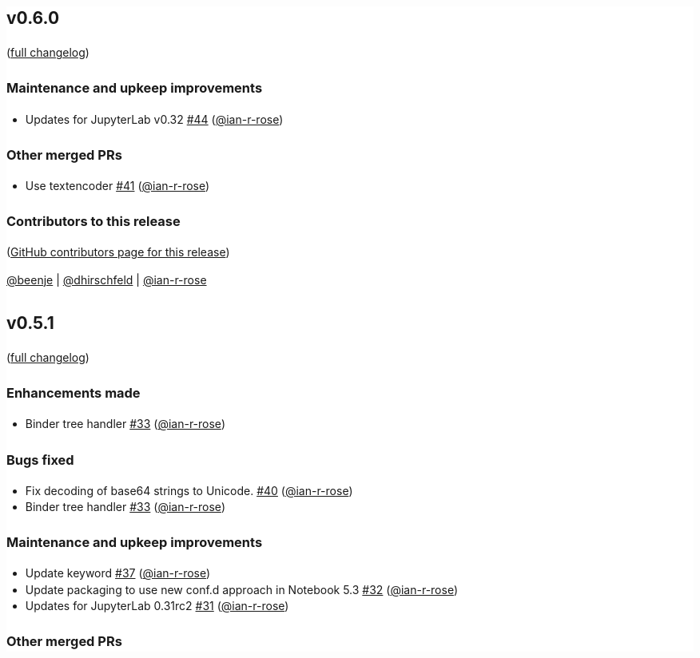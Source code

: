 ## v0.6.0

([full changelog](https://github.com/jupyterlab/jupyterlab-github/compare/7e506c2...2fd67f2))

### Maintenance and upkeep improvements

- Updates for JupyterLab v0.32 [#44](https://github.com/jupyterlab/jupyterlab-github/pull/44) ([@ian-r-rose](https://github.com/ian-r-rose))

### Other merged PRs

- Use textencoder [#41](https://github.com/jupyterlab/jupyterlab-github/pull/41) ([@ian-r-rose](https://github.com/ian-r-rose))

### Contributors to this release

([GitHub contributors page for this release](https://github.com/jupyterlab/jupyterlab-github/graphs/contributors?from=2018-03-23&to=2018-04-13&type=c))

[@beenje](https://github.com/search?q=repo%3Ajupyterlab%2Fjupyterlab-github+involves%3Abeenje+updated%3A2018-03-23..2018-04-13&type=Issues) | [@dhirschfeld](https://github.com/search?q=repo%3Ajupyterlab%2Fjupyterlab-github+involves%3Adhirschfeld+updated%3A2018-03-23..2018-04-13&type=Issues) | [@ian-r-rose](https://github.com/search?q=repo%3Ajupyterlab%2Fjupyterlab-github+involves%3Aian-r-rose+updated%3A2018-03-23..2018-04-13&type=Issues)

## v0.5.1

([full changelog](https://github.com/jupyterlab/jupyterlab-github/compare/429c6fa...7e506c2))

### Enhancements made

- Binder tree handler [#33](https://github.com/jupyterlab/jupyterlab-github/pull/33) ([@ian-r-rose](https://github.com/ian-r-rose))

### Bugs fixed

- Fix decoding of base64 strings to Unicode. [#40](https://github.com/jupyterlab/jupyterlab-github/pull/40) ([@ian-r-rose](https://github.com/ian-r-rose))
- Binder tree handler [#33](https://github.com/jupyterlab/jupyterlab-github/pull/33) ([@ian-r-rose](https://github.com/ian-r-rose))

### Maintenance and upkeep improvements

- Update keyword [#37](https://github.com/jupyterlab/jupyterlab-github/pull/37) ([@ian-r-rose](https://github.com/ian-r-rose))
- Update packaging to use new conf.d approach in Notebook 5.3 [#32](https://github.com/jupyterlab/jupyterlab-github/pull/32) ([@ian-r-rose](https://github.com/ian-r-rose))
- Updates for JupyterLab 0.31rc2 [#31](https://github.com/jupyterlab/jupyterlab-github/pull/31) ([@ian-r-rose](https://github.com/ian-r-rose))

### Other merged PRs
